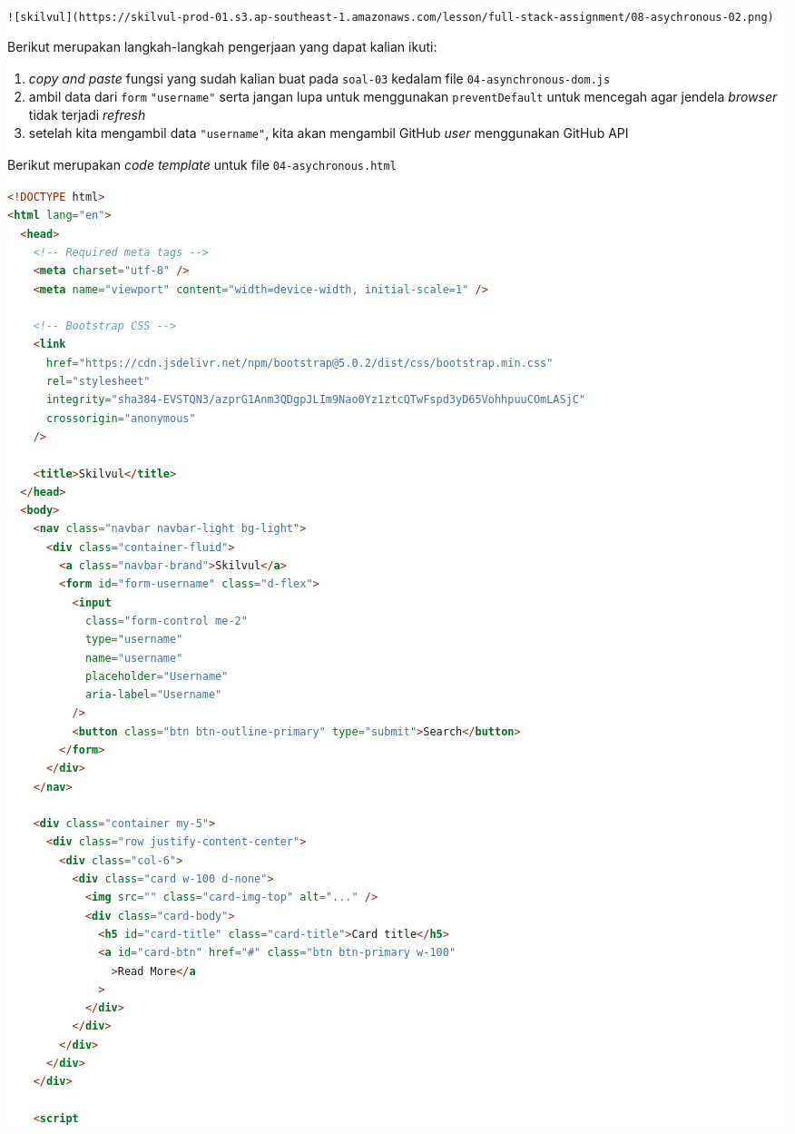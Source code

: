     ![skilvul](https://skilvul-prod-01.s3.ap-southeast-1.amazonaws.com/lesson/full-stack-assignment/08-asychronous-02.png)

Berikut merupakan langkah-langkah pengerjaan yang dapat kalian ikuti:

1. _copy and paste_ fungsi yang sudah kalian buat pada `soal-03` kedalam file `04-asynchronous-dom.js`
2. ambil data dari `form` `"username"` serta jangan lupa untuk menggunakan `preventDefault` untuk mencegah agar jendela _browser_ tidak terjadi _refresh_
3. setelah kita mengambil data `"username"`, kita akan mengambil GitHub _user_ menggunakan GitHub API

Berikut merupakan _code template_ untuk file `04-asychronous.html`

```HTML
<!DOCTYPE html>
<html lang="en">
  <head>
    <!-- Required meta tags -->
    <meta charset="utf-8" />
    <meta name="viewport" content="width=device-width, initial-scale=1" />

    <!-- Bootstrap CSS -->
    <link
      href="https://cdn.jsdelivr.net/npm/bootstrap@5.0.2/dist/css/bootstrap.min.css"
      rel="stylesheet"
      integrity="sha384-EVSTQN3/azprG1Anm3QDgpJLIm9Nao0Yz1ztcQTwFspd3yD65VohhpuuCOmLASjC"
      crossorigin="anonymous"
    />

    <title>Skilvul</title>
  </head>
  <body>
    <nav class="navbar navbar-light bg-light">
      <div class="container-fluid">
        <a class="navbar-brand">Skilvul</a>
        <form id="form-username" class="d-flex">
          <input
            class="form-control me-2"
            type="username"
            name="username"
            placeholder="Username"
            aria-label="Username"
          />
          <button class="btn btn-outline-primary" type="submit">Search</button>
        </form>
      </div>
    </nav>

    <div class="container my-5">
      <div class="row justify-content-center">
        <div class="col-6">
          <div class="card w-100 d-none">
            <img src="" class="card-img-top" alt="..." />
            <div class="card-body">
              <h5 id="card-title" class="card-title">Card title</h5>
              <a id="card-btn" href="#" class="btn btn-primary w-100"
                >Read More</a
              >
            </div>
          </div>
        </div>
      </div>
    </div>

    <script
```